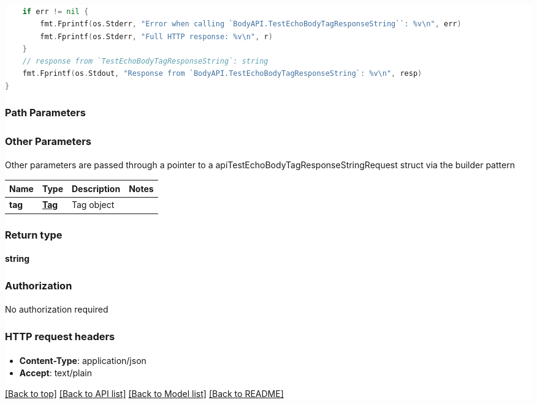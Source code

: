 ```go
	if err != nil {
		fmt.Fprintf(os.Stderr, "Error when calling `BodyAPI.TestEchoBodyTagResponseString``: %v\n", err)
		fmt.Fprintf(os.Stderr, "Full HTTP response: %v\n", r)
	}
	// response from `TestEchoBodyTagResponseString`: string
	fmt.Fprintf(os.Stdout, "Response from `BodyAPI.TestEchoBodyTagResponseString`: %v\n", resp)
}
```

### Path Parameters



### Other Parameters

Other parameters are passed through a pointer to a apiTestEchoBodyTagResponseStringRequest struct via the builder pattern


Name | Type | Description  | Notes
------------- | ------------- | ------------- | -------------
 **tag** | [**Tag**](Tag.md) | Tag object | 

### Return type

**string**

### Authorization

No authorization required

### HTTP request headers

- **Content-Type**: application/json
- **Accept**: text/plain

[[Back to top]](#) [[Back to API list]](../README.md#documentation-for-api-endpoints)
[[Back to Model list]](../README.md#documentation-for-models)
[[Back to README]](../README.md)

